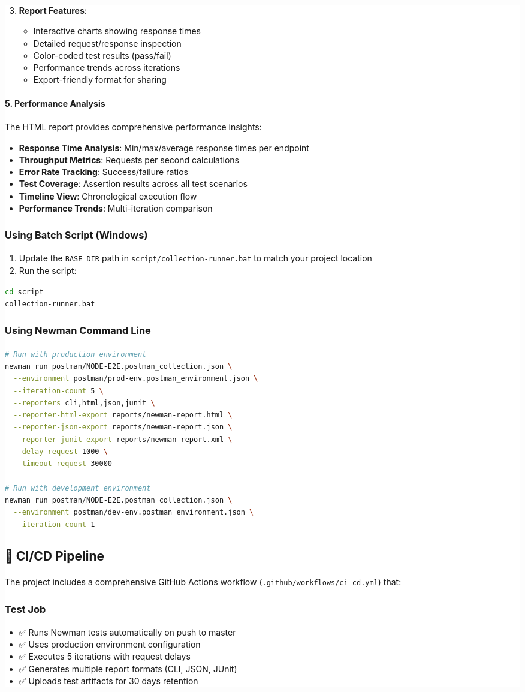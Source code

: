 3. **Report Features**:

    - Interactive charts showing response times
    - Detailed request/response inspection
    - Color-coded test results (pass/fail)
    - Performance trends across iterations
    - Export-friendly format for sharing

#### 5. Performance Analysis

The HTML report provides comprehensive performance insights:

- **Response Time Analysis**: Min/max/average response times per endpoint
- **Throughput Metrics**: Requests per second calculations
- **Error Rate Tracking**: Success/failure ratios
- **Test Coverage**: Assertion results across all test scenarios
- **Timeline View**: Chronological execution flow
- **Performance Trends**: Multi-iteration comparison

### Using Batch Script (Windows)
1. Update the `BASE_DIR` path in `script/collection-runner.bat` to match your project location
2. Run the script:
```cmd
cd script
collection-runner.bat
```

### Using Newman Command Line
```bash
# Run with production environment
newman run postman/NODE-E2E.postman_collection.json \
  --environment postman/prod-env.postman_environment.json \
  --iteration-count 5 \
  --reporters cli,html,json,junit \
  --reporter-html-export reports/newman-report.html \
  --reporter-json-export reports/newman-report.json \
  --reporter-junit-export reports/newman-report.xml \
  --delay-request 1000 \
  --timeout-request 30000

# Run with development environment
newman run postman/NODE-E2E.postman_collection.json \
  --environment postman/dev-env.postman_environment.json \
  --iteration-count 1
```

## 🔄 CI/CD Pipeline

The project includes a comprehensive GitHub Actions workflow (`.github/workflows/ci-cd.yml`) that:

### Test Job
- ✅ Runs Newman tests automatically on push to master
- ✅ Uses production environment configuration
- ✅ Executes 5 iterations with request delays
- ✅ Generates multiple report formats (CLI, JSON, JUnit)
- ✅ Uploads test artifacts for 30 days retention
